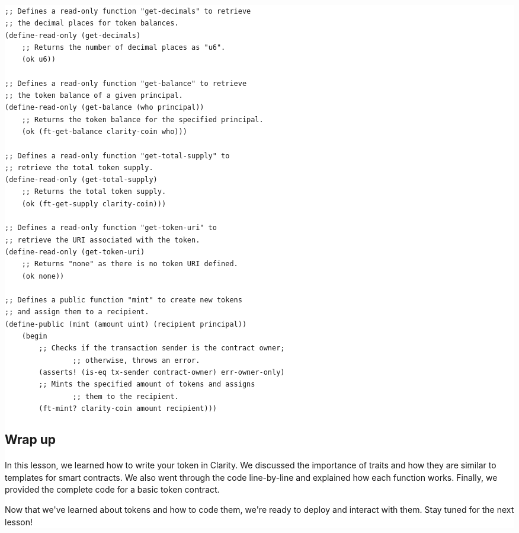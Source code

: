 ```
;; Defines a read-only function "get-decimals" to retrieve 
;; the decimal places for token balances.
(define-read-only (get-decimals)
    ;; Returns the number of decimal places as "u6".
    (ok u6))

;; Defines a read-only function "get-balance" to retrieve 
;; the token balance of a given principal.
(define-read-only (get-balance (who principal))
    ;; Returns the token balance for the specified principal.
    (ok (ft-get-balance clarity-coin who)))

;; Defines a read-only function "get-total-supply" to 
;; retrieve the total token supply.
(define-read-only (get-total-supply)
    ;; Returns the total token supply.
    (ok (ft-get-supply clarity-coin)))

;; Defines a read-only function "get-token-uri" to 
;; retrieve the URI associated with the token.
(define-read-only (get-token-uri)
    ;; Returns "none" as there is no token URI defined.
    (ok none))

;; Defines a public function "mint" to create new tokens 
;; and assign them to a recipient.
(define-public (mint (amount uint) (recipient principal))
    (begin
        ;; Checks if the transaction sender is the contract owner; 
				;; otherwise, throws an error.
        (asserts! (is-eq tx-sender contract-owner) err-owner-only)
        ;; Mints the specified amount of tokens and assigns 
				;; them to the recipient.
        (ft-mint? clarity-coin amount recipient)))
```

## Wrap up

In this lesson, we learned how to write your token in Clarity. We discussed the importance of traits and how they are similar to templates for smart contracts. We also went through the code line-by-line and explained how each function works. Finally, we provided the complete code for a basic token contract.

Now that we've learned about tokens and how to code them, we're ready to deploy and interact with them. Stay tuned for the next lesson!
